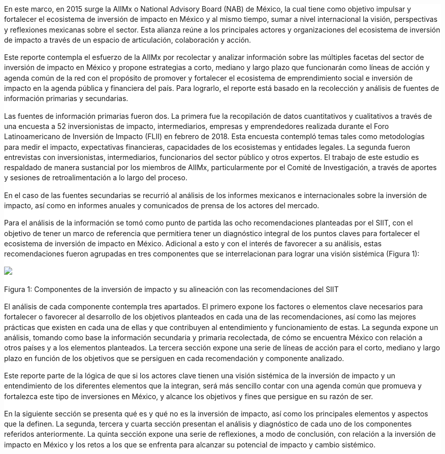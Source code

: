 En este marco, en 2015 surge la AIIMx o National Advisory Board (NAB) de México, la cual tiene como objetivo impulsar y fortalecer el ecosistema de inversión de impacto en México y al mismo tiempo, sumar a nivel internacional la visión, perspectivas y reflexiones mexicanas sobre el sector. Esta alianza reúne a los principales actores y organizaciones del ecosistema de inversión de impacto a través de un espacio de articulación, colaboración y acción.

Este reporte contempla el esfuerzo de la AIIMx por recolectar y analizar información sobre las múltiples facetas del sector de inversión de impacto en México y propone estrategias a corto, mediano y largo plazo que funcionarán como líneas de acción y agenda común de la red con el propósito de promover y fortalecer el ecosistema de emprendimiento social e inversión de impacto en la agenda pública y financiera del país. Para lograrlo, el reporte está basado en la recolección y análisis de fuentes de información primarias y secundarias.

Las fuentes de información primarias fueron dos. La primera fue la recopilación de datos cuantitativos y cualitativos a través de una encuesta a 52 inversionistas de impacto, intermediarios, empresas y emprendedores realizada durante el Foro Latinoamericano de Inversión de Impacto (FLII) en febrero de 2018. Esta encuesta contempló temas tales como metodologías para medir el impacto, expectativas financieras, capacidades de los ecosistemas y entidades legales. La segunda fueron entrevistas con inversionistas, intermediarios, funcionarios del sector público y otros expertos. El trabajo de este estudio es respaldado de manera sustancial por los miembros de AIIMx, particularmente por el Comité de Investigación, a través de aportes y sesiones de retroalimentación a lo largo del proceso.

En el caso de las fuentes secundarias se recurrió al análisis de los informes mexicanos e internacionales sobre la inversión de impacto, así como en informes anuales y comunicados de prensa de los actores del mercado.

Para el análisis de la información se tomó como punto de partida las ocho recomendaciones planteadas por el SIIT, con el objetivo de tener un marco de referencia que permitiera tener un diagnóstico integral de los puntos claves para fortalecer el ecosistema de inversión de impacto en México. Adicional a esto y con el interés de favorecer a su análisis, estas recomendaciones fueron agrupadas en tres componentes que se interrelacionan para lograr una visión sistémica (Figura 1):

![](https://www.ethos.org.mx/wp-content/uploads/2018/10/Artboard-21-copy-2.png)

Figura 1: Componentes de la inversión de impacto y su alineación con las recomendaciones del SIIT

El análisis de cada componente contempla tres apartados. El primero expone los factores o elementos clave necesarios para fortalecer o favorecer al desarrollo de los objetivos planteados en cada una de las recomendaciones, así como las mejores prácticas que existen en cada una de ellas y que contribuyen al entendimiento y funcionamiento de estas. La segunda expone un análisis, tomando como base la información secundaria y primaria recolectada, de cómo se encuentra México con relación a otros países y a los elementos planteados. La tercera sección expone una serie de líneas de acción para el corto, mediano y largo plazo en función de los objetivos que se persiguen en cada recomendación y componente analizado.

Este reporte parte de la lógica de que si los actores clave tienen una visión sistémica de la inversión de impacto y un entendimiento de los diferentes elementos que la integran, será más sencillo contar con una agenda común que promueva y fortalezca este tipo de inversiones en México, y alcance los objetivos y fines que persigue en su razón de ser.

En la siguiente sección se presenta qué es y qué no es la inversión de impacto, así como los principales elementos y aspectos que la definen. La segunda, tercera y cuarta sección presentan el análisis y diagnóstico de cada uno de los componentes referidos anteriormente. La quinta sección expone una serie de reflexiones, a modo de conclusión, con relación a la inversión de impacto en México y los retos a los que se enfrenta para alcanzar su potencial de impacto y cambio sistémico.
